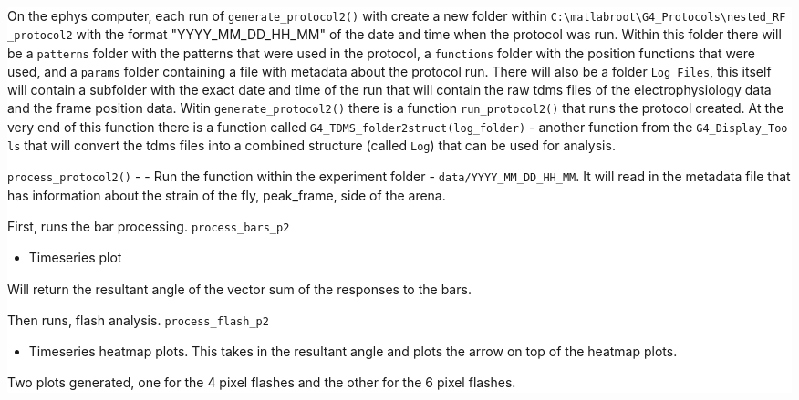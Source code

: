 On the ephys computer, each run of `generate_protocol2()` with create a new folder within `C:\matlabroot\G4_Protocols\nested_RF_protocol2` with the format "YYYY_MM_DD_HH_MM" of the date and time when the protocol was run. Within this folder there will be a `patterns` folder with the patterns that were used in the protocol, a `functions` folder with the position functions that were used, and a `params` folder containing a file with metadata about the protocol run. There will also be a folder `Log Files`, this itself will contain a subfolder with the exact date and time of the run that will contain the raw tdms files of the electrophysiology data and the frame position data. Witin `generate_protocol2()` there is a function `run_protocol2()` that runs the protocol created. At the very end of this function there is a function called `G4_TDMS_folder2struct(log_folder)` - another function from the `G4_Display_Tools` that will convert the tdms files into a combined structure (called `Log`) that can be used for analysis.

`process_protocol2()` - - 
Run the function within the experiment folder - `data/YYYY_MM_DD_HH_MM`. 
It will read in the metadata file that has information about the strain of the fly, peak_frame, side of the arena.

First, runs the bar processing. `process_bars_p2`
- Timeseries plot

Will return the resultant angle of the vector sum of the responses to the bars. 

Then runs, flash analysis. `process_flash_p2`
- Timeseries heatmap plots. 
This takes in the resultant angle and plots the arrow on top of the heatmap plots. 

Two plots generated, one for the 4 pixel flashes and the other for the 6 pixel flashes. 
